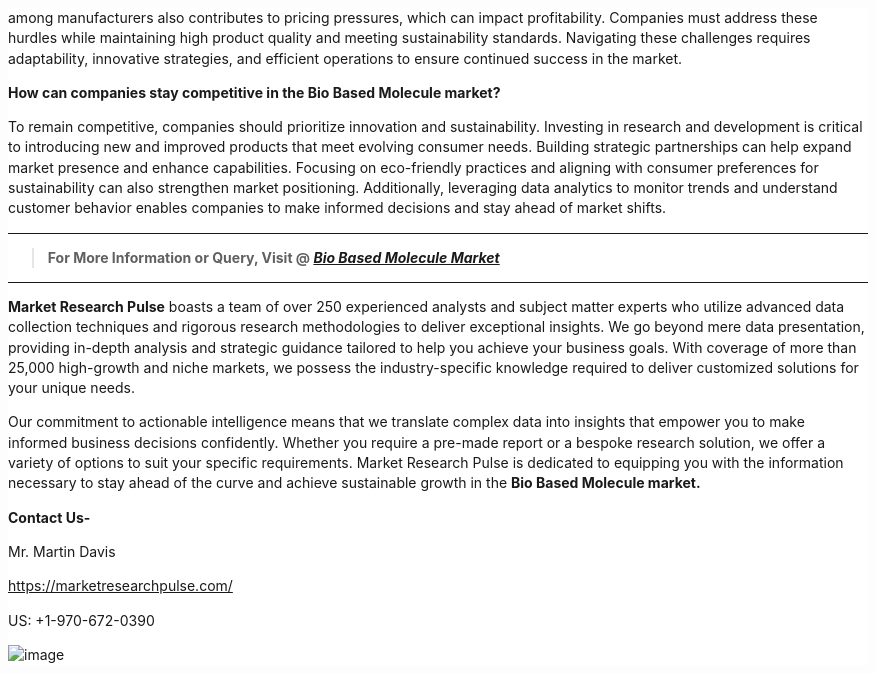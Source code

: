 among manufacturers also contributes to pricing pressures, which can impact profitability. Companies must address these hurdles while maintaining high product quality and meeting sustainability standards. Navigating these challenges requires adaptability, innovative strategies, and efficient operations to ensure continued success in the market.</p><p><strong>How can companies stay competitive in the Bio Based Molecule market?</strong></p><p>To remain competitive, companies should prioritize innovation and sustainability. Investing in research and development is critical to introducing new and improved products that meet evolving consumer needs. Building strategic partnerships can help expand market presence and enhance capabilities. Focusing on eco-friendly practices and aligning with consumer preferences for sustainability can also strengthen market positioning. Additionally, leveraging data analytics to monitor trends and understand customer behavior enables companies to make informed decisions and stay ahead of market shifts.</p><hr /><blockquote><p><strong>For More Information or Query, Visit @&nbsp;<em><a href="https://marketresearchpulse.com/report/112043/bio-based-molecule-market?utm_source=Linkedin&utm_medium=052">Bio Based Molecule Market</a></em></strong></p></blockquote><hr /><p><strong>Market Research Pulse</strong> boasts a team of over 250 experienced analysts and subject matter experts who utilize advanced data collection techniques and rigorous research methodologies to deliver exceptional insights. We go beyond mere data presentation, providing in-depth analysis and strategic guidance tailored to help you achieve your business goals. With coverage of more than 25,000 high-growth and niche markets, we possess the industry-specific knowledge required to deliver customized solutions for your unique needs.</p><p>Our commitment to actionable intelligence means that we translate complex data into insights that empower you to make informed business decisions confidently. Whether you require a pre-made report or a bespoke research solution, we offer a variety of options to suit your specific requirements. Market Research Pulse is dedicated to equipping you with the information necessary to stay ahead of the curve and achieve sustainable growth in the <strong>Bio Based Molecule market.</strong></p><p><strong>Contact Us-</strong></p><p>Mr. Martin Davis</p><p>https://marketresearchpulse.com/</p><p>US: +1-970-672-0390</p>
![image](https://github.com/user-attachments/assets/dff7c955-3dd4-421e-a6f1-648cd517c862)
